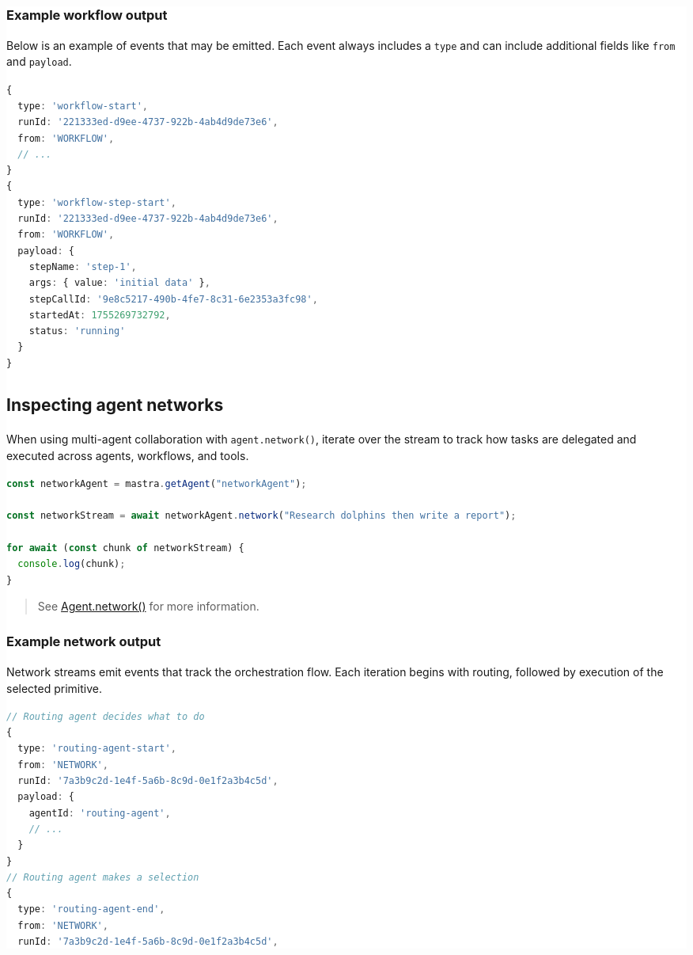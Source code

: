 ```typescript {5,11} showLineNumbers copy
```

### Example workflow output

Below is an example of events that may be emitted. Each event always includes a `type` and can include additional fields like `from` and `payload`.

```typescript {2,8,11}
{
  type: 'workflow-start',
  runId: '221333ed-d9ee-4737-922b-4ab4d9de73e6',
  from: 'WORKFLOW',
  // ...
}
{
  type: 'workflow-step-start',
  runId: '221333ed-d9ee-4737-922b-4ab4d9de73e6',
  from: 'WORKFLOW',
  payload: {
    stepName: 'step-1',
    args: { value: 'initial data' },
    stepCallId: '9e8c5217-490b-4fe7-8c31-6e2353a3fc98',
    startedAt: 1755269732792,
    status: 'running'
  }
}
```

## Inspecting agent networks

When using multi-agent collaboration with `agent.network()`, iterate over the stream to track how tasks are delegated and executed across agents, workflows, and tools.

```typescript {3,5} showLineNumbers copy
const networkAgent = mastra.getAgent("networkAgent");

const networkStream = await networkAgent.network("Research dolphins then write a report");

for await (const chunk of networkStream) {
  console.log(chunk);
}
```

> See [Agent.network()](../../reference/agents/network.mdx) for more information.

### Example network output

Network streams emit events that track the orchestration flow. Each iteration begins with routing, followed by execution of the selected primitive.

```typescript {3,13,22,31}
// Routing agent decides what to do
{
  type: 'routing-agent-start',
  from: 'NETWORK',
  runId: '7a3b9c2d-1e4f-5a6b-8c9d-0e1f2a3b4c5d',
  payload: {
    agentId: 'routing-agent',
    // ...
  }
}
// Routing agent makes a selection
{
  type: 'routing-agent-end',
  from: 'NETWORK',
  runId: '7a3b9c2d-1e4f-5a6b-8c9d-0e1f2a3b4c5d',
```
